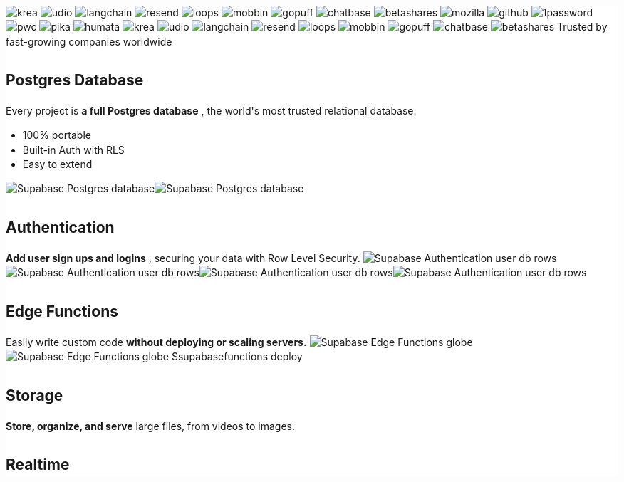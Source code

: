 ![krea](https://supabase.com/images/logos/publicity/krea.svg)
![udio](https://supabase.com/images/logos/publicity/udio.svg)
![langchain](https://supabase.com/images/logos/publicity/langchain.svg)
![resend](https://supabase.com/images/logos/publicity/resend.svg)
![loops](https://supabase.com/images/logos/publicity/loops.svg)
![mobbin](https://supabase.com/images/logos/publicity/mobbin.svg)
![gopuff](https://supabase.com/images/logos/publicity/gopuff.svg)
![chatbase](https://supabase.com/images/logos/publicity/chatbase.svg)
![betashares](https://supabase.com/images/logos/publicity/betashares.svg)
![mozilla](https://supabase.com/images/logos/publicity/mozilla.svg)
![github](https://supabase.com/images/logos/publicity/github.svg)
![1password](https://supabase.com/images/logos/publicity/1password.svg)
![pwc](https://supabase.com/images/logos/publicity/pwc.svg)
![pika](https://supabase.com/images/logos/publicity/pika.svg)
![humata](https://supabase.com/images/logos/publicity/humata.svg)
![krea](https://supabase.com/images/logos/publicity/krea.svg)
![udio](https://supabase.com/images/logos/publicity/udio.svg)
![langchain](https://supabase.com/images/logos/publicity/langchain.svg)
![resend](https://supabase.com/images/logos/publicity/resend.svg)
![loops](https://supabase.com/images/logos/publicity/loops.svg)
![mobbin](https://supabase.com/images/logos/publicity/mobbin.svg)
![gopuff](https://supabase.com/images/logos/publicity/gopuff.svg)
![chatbase](https://supabase.com/images/logos/publicity/chatbase.svg)
![betashares](https://supabase.com/images/logos/publicity/betashares.svg)
Trusted by fast-growing companies worldwide
## Postgres Database
Every project is **a full Postgres database** , the world's most trusted relational database.
  * 100% portable
  * Built-in Auth with RLS
  * Easy to extend


![Supabase Postgres database](https://supabase.com/_next/image?url=%2Fimages%2Findex%2Fproducts%2Fdatabase-dark.png&w=3840&q=100&dpl=dpl_5vxuPdRWDTgYeoKGiu8atZgYCq3x)![Supabase Postgres database](https://supabase.com/_next/image?url=%2Fimages%2Findex%2Fproducts%2Fdatabase-light.png&w=3840&q=100&dpl=dpl_5vxuPdRWDTgYeoKGiu8atZgYCq3x)
## Authentication
**Add user sign ups and logins** , securing your data with Row Level Security.
![Supabase Authentication user db rows](https://supabase.com/_next/image?url=%2Fimages%2Findex%2Fproducts%2Fauth.svg&w=3840&q=100&dpl=dpl_5vxuPdRWDTgYeoKGiu8atZgYCq3x)![Supabase Authentication user db rows](https://supabase.com/_next/image?url=%2Fimages%2Findex%2Fproducts%2Fauth-active.svg&w=3840&q=100&dpl=dpl_5vxuPdRWDTgYeoKGiu8atZgYCq3x)![Supabase Authentication user db rows](https://supabase.com/_next/image?url=%2Fimages%2Findex%2Fproducts%2Fauth-light.svg&w=3840&q=100&dpl=dpl_5vxuPdRWDTgYeoKGiu8atZgYCq3x)![Supabase Authentication user db rows](https://supabase.com/_next/image?url=%2Fimages%2Findex%2Fproducts%2Fauth-active-light.svg&w=3840&q=100&dpl=dpl_5vxuPdRWDTgYeoKGiu8atZgYCq3x)
## Edge Functions
Easily write custom code **without deploying or scaling servers.**
![Supabase Edge Functions globe](https://supabase.com/_next/image?url=%2Fimages%2Findex%2Fproducts%2Fedge-functions-dark.svg&w=3840&q=100&dpl=dpl_5vxuPdRWDTgYeoKGiu8atZgYCq3x)![Supabase Edge Functions globe](https://supabase.com/_next/image?url=%2Fimages%2Findex%2Fproducts%2Fedge-functions-light.svg&w=3840&q=100&dpl=dpl_5vxuPdRWDTgYeoKGiu8atZgYCq3x)
$supabasefunctions deploy
## Storage
**Store, organize, and serve** large files, from videos to images.
## Realtime